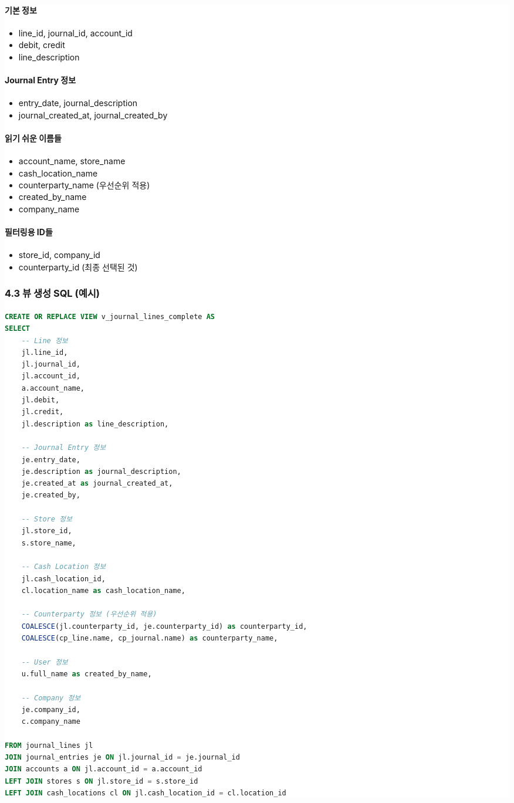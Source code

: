 #### 기본 정보
- line_id, journal_id, account_id
- debit, credit
- line_description

#### Journal Entry 정보
- entry_date, journal_description
- journal_created_at, journal_created_by

#### 읽기 쉬운 이름들
- account_name, store_name
- cash_location_name
- counterparty_name (우선순위 적용)
- created_by_name
- company_name

#### 필터링용 ID들
- store_id, company_id
- counterparty_id (최종 선택된 것)

### 4.3 뷰 생성 SQL (예시)

```sql
CREATE OR REPLACE VIEW v_journal_lines_complete AS
SELECT 
    -- Line 정보
    jl.line_id,
    jl.journal_id,
    jl.account_id,
    a.account_name,
    jl.debit,
    jl.credit,
    jl.description as line_description,
    
    -- Journal Entry 정보
    je.entry_date,
    je.description as journal_description,
    je.created_at as journal_created_at,
    je.created_by,
    
    -- Store 정보
    jl.store_id,
    s.store_name,
    
    -- Cash Location 정보
    jl.cash_location_id,
    cl.location_name as cash_location_name,
    
    -- Counterparty 정보 (우선순위 적용)
    COALESCE(jl.counterparty_id, je.counterparty_id) as counterparty_id,
    COALESCE(cp_line.name, cp_journal.name) as counterparty_name,
    
    -- User 정보
    u.full_name as created_by_name,
    
    -- Company 정보
    je.company_id,
    c.company_name

FROM journal_lines jl
JOIN journal_entries je ON jl.journal_id = je.journal_id
JOIN accounts a ON jl.account_id = a.account_id
LEFT JOIN stores s ON jl.store_id = s.store_id
LEFT JOIN cash_locations cl ON jl.cash_location_id = cl.location_id
```